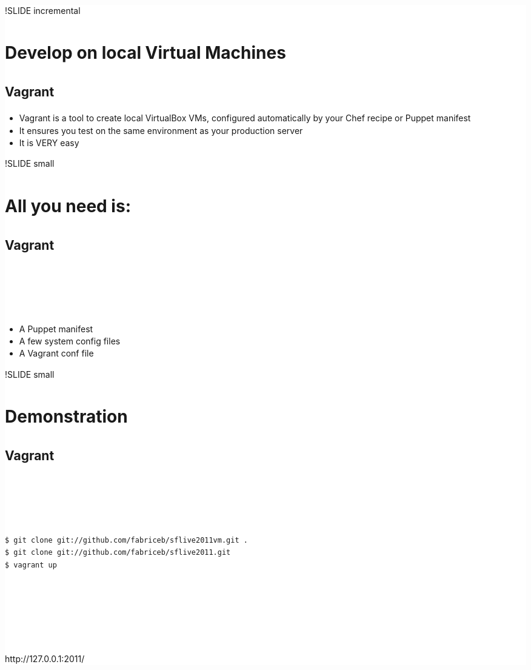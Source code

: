 
!SLIDE incremental

# Develop on local Virtual Machines #
## Vagrant ##

* Vagrant is a tool to create local VirtualBox VMs, configured automatically by your Chef recipe or Puppet manifest 
* It ensures you test on the same environment as your production server
* It is VERY easy


!SLIDE small

# All you need is: #
## Vagrant ##


<br />
<br />
<br />
<br />

* A Puppet manifest
* A few system config files
* A Vagrant conf file

!SLIDE small

# Demonstration #
## Vagrant ##

<br />
<br />
<br />
<br />


    $ git clone git://github.com/fabriceb/sflive2011vm.git .
    $ git clone git://github.com/fabriceb/sflive2011.git
    $ vagrant up

<br />
<br />
<br />
<br />
<br />
<br />
    http://127.0.0.1:2011/
